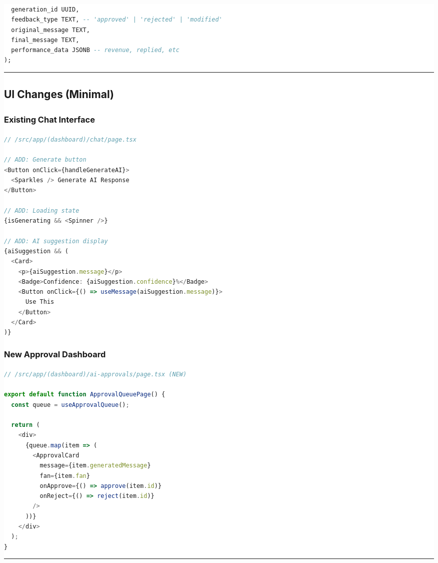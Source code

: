 ```sql
  generation_id UUID,
  feedback_type TEXT, -- 'approved' | 'rejected' | 'modified'
  original_message TEXT,
  final_message TEXT,
  performance_data JSONB -- revenue, replied, etc
);
```

---

## UI Changes (Minimal)

### Existing Chat Interface
```typescript
// /src/app/(dashboard)/chat/page.tsx

// ADD: Generate button
<Button onClick={handleGenerateAI}>
  <Sparkles /> Generate AI Response
</Button>

// ADD: Loading state
{isGenerating && <Spinner />}

// ADD: AI suggestion display
{aiSuggestion && (
  <Card>
    <p>{aiSuggestion.message}</p>
    <Badge>Confidence: {aiSuggestion.confidence}%</Badge>
    <Button onClick={() => useMessage(aiSuggestion.message)}>
      Use This
    </Button>
  </Card>
)}
```

### New Approval Dashboard
```typescript
// /src/app/(dashboard)/ai-approvals/page.tsx (NEW)

export default function ApprovalQueuePage() {
  const queue = useApprovalQueue();

  return (
    <div>
      {queue.map(item => (
        <ApprovalCard
          message={item.generatedMessage}
          fan={item.fan}
          onApprove={() => approve(item.id)}
          onReject={() => reject(item.id)}
        />
      ))}
    </div>
  );
}
```

---